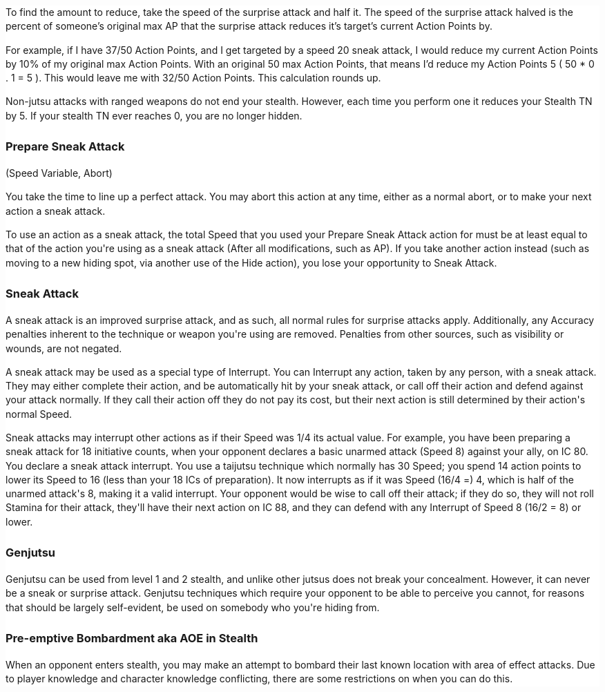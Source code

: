 To find the amount to reduce, take the speed of the surprise attack and half it. The speed of the surprise attack halved is the percent of someone’s original max AP that the surprise attack reduces it’s target’s current Action Points by.

For example, if I have 37/50 Action Points, and I get targeted by a speed 20 sneak attack, I would reduce my current  Action Points by 10% of my original max Action Points. With an original 50 max Action Points, that means I’d reduce my Action Points 5 ( 50 \* 0 . 1 \= 5 ). This would leave me with 32/50 Action Points. This calculation rounds up.

Non-jutsu attacks with ranged weapons do not end your stealth. However, each time you perform one it reduces your Stealth TN by 5\. If your stealth TN ever reaches 0, you are no longer hidden.

### **Prepare Sneak Attack**

(Speed Variable, Abort)

You take the time to line up a perfect attack. You may abort this action at any time, either as a normal abort, or to make your next action a sneak attack.

To use an action as a sneak attack, the total Speed that you used your Prepare Sneak Attack action for must be at least equal to that of the action you're using as a sneak attack (After all modifications, such as AP). If you take another action instead (such as moving to a new hiding spot, via another use of the Hide action), you lose your opportunity to Sneak Attack.

### **Sneak Attack**

A sneak attack is an improved surprise attack, and as such, all normal rules for surprise attacks apply. Additionally, any Accuracy penalties inherent to the technique or weapon you're using are removed. Penalties from other sources, such as visibility or wounds, are not negated.

A sneak attack may be used as a special type of Interrupt. You can Interrupt any action, taken by any person, with a sneak attack. They may either complete their action, and be automatically hit by your sneak attack, or call off their action and defend against your attack normally. If they call their action off they do not pay its cost, but their next action is still determined by their action's normal Speed.

Sneak attacks may interrupt other actions as if their Speed was 1/4 its actual value. For example, you have been preparing a sneak attack for 18 initiative counts, when your opponent declares a basic unarmed attack (Speed 8\) against your ally, on IC 80\. You declare a sneak attack interrupt. You use a taijutsu technique which normally has 30 Speed; you spend 14 action points to lower its Speed to 16 (less than your 18 ICs of preparation). It now interrupts as if it was Speed (16/4 \=) 4, which is half of the unarmed attack's 8, making it a valid interrupt. Your opponent would be wise to call off their attack; if they do so, they will not roll Stamina for their attack, they'll have their next action on IC 88, and they can defend with any Interrupt of Speed 8 (16/2 \= 8\) or lower.

### **Genjutsu**

Genjutsu can be used from level 1 and 2 stealth, and unlike other jutsus does not break your concealment. However, it can never be a sneak or surprise attack. Genjutsu techniques which require your opponent to be able to perceive you cannot, for reasons that should be largely self-evident, be used on somebody who you're hiding from.

### **Pre-emptive Bombardment aka AOE in Stealth**

When an opponent enters stealth, you may make an attempt to bombard their last known location with area of effect attacks. Due to player knowledge and character knowledge conflicting, there are some restrictions on when you can do this.
